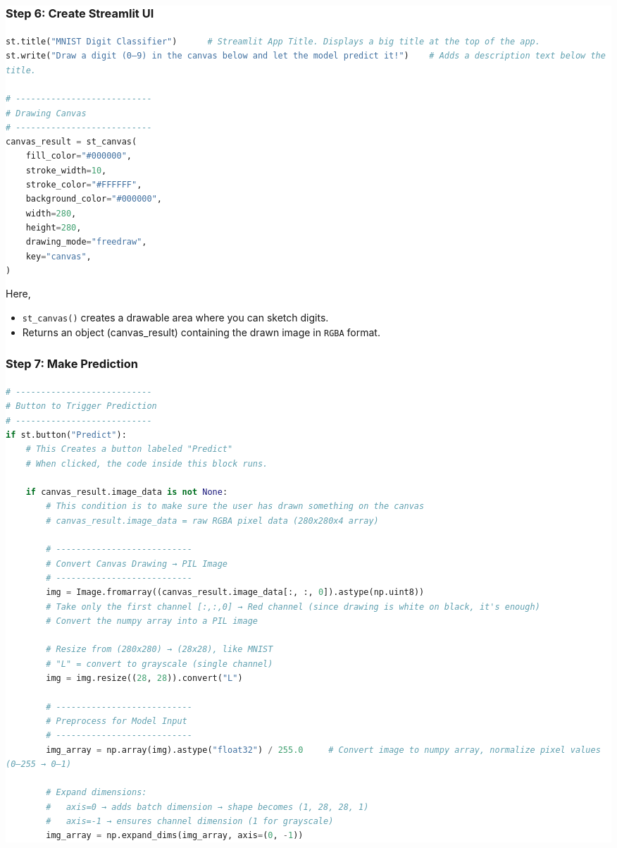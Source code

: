 
### Step 6: Create Streamlit UI

```python
st.title("MNIST Digit Classifier")      # Streamlit App Title. Displays a big title at the top of the app.
st.write("Draw a digit (0–9) in the canvas below and let the model predict it!")    # Adds a description text below the title.

# ---------------------------
# Drawing Canvas
# ---------------------------
canvas_result = st_canvas(
    fill_color="#000000",
    stroke_width=10,
    stroke_color="#FFFFFF",
    background_color="#000000",
    width=280,
    height=280,
    drawing_mode="freedraw",
    key="canvas",
)
```
Here,
 - `st_canvas()` creates a drawable area where you can sketch digits.
 - Returns an object (canvas_result) containing the drawn image in `RGBA` format.


### Step 7: Make Prediction

```python
# ---------------------------
# Button to Trigger Prediction
# ---------------------------
if st.button("Predict"):
    # This Creates a button labeled "Predict"
    # When clicked, the code inside this block runs.

    if canvas_result.image_data is not None:
        # This condition is to make sure the user has drawn something on the canvas
        # canvas_result.image_data = raw RGBA pixel data (280x280x4 array)

        # ---------------------------
        # Convert Canvas Drawing → PIL Image
        # ---------------------------
        img = Image.fromarray((canvas_result.image_data[:, :, 0]).astype(np.uint8))
        # Take only the first channel [:,:,0] → Red channel (since drawing is white on black, it's enough)
        # Convert the numpy array into a PIL image

        # Resize from (280x280) → (28x28), like MNIST
        # "L" = convert to grayscale (single channel)
        img = img.resize((28, 28)).convert("L")

        # ---------------------------
        # Preprocess for Model Input
        # ---------------------------
        img_array = np.array(img).astype("float32") / 255.0     # Convert image to numpy array, normalize pixel values (0–255 → 0–1)
        
        # Expand dimensions:
        #   axis=0 → adds batch dimension → shape becomes (1, 28, 28, 1)
        #   axis=-1 → ensures channel dimension (1 for grayscale)
        img_array = np.expand_dims(img_array, axis=(0, -1))

```